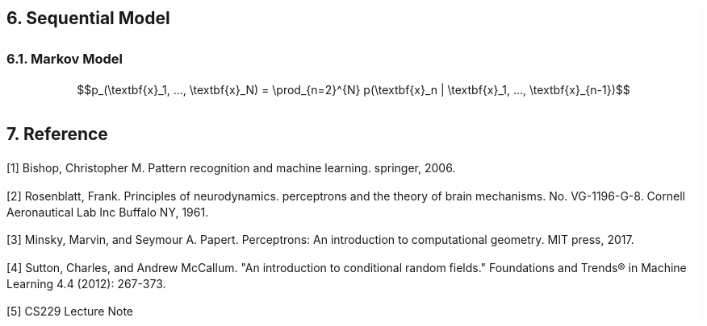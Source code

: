 ## 6. Sequential Model

### 6.1. Markov Model 

$$p_(\textbf{x}_1, ..., \textbf{x}_N) = \prod_{n=2}^{N} p(\textbf{x}_n | \textbf{x}_1, ..., \textbf{x}_{n-1})$$

## 7. Reference
[1] Bishop, Christopher M. Pattern recognition and machine learning. springer, 2006.

[2] Rosenblatt, Frank. Principles of neurodynamics. perceptrons and the theory of brain mechanisms. No. VG-1196-G-8. Cornell Aeronautical Lab Inc Buffalo NY, 1961.

[3] Minsky, Marvin, and Seymour A. Papert. Perceptrons: An introduction to computational geometry. MIT press, 2017.

[4] Sutton, Charles, and Andrew McCallum. "An introduction to conditional random fields." Foundations and Trends® in Machine Learning 4.4 (2012): 267-373.

[5] CS229 Lecture Note 

